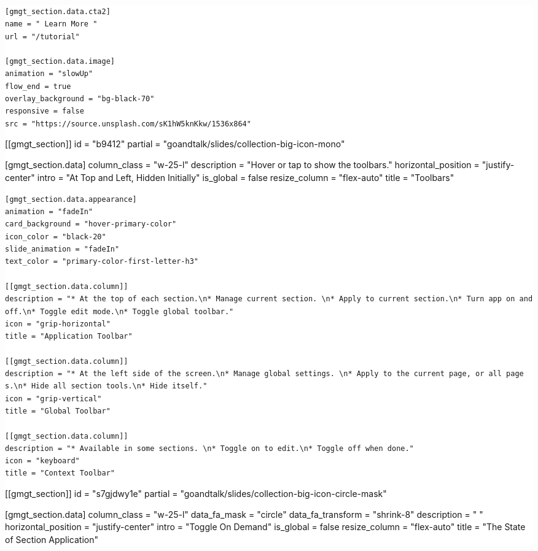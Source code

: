     [gmgt_section.data.cta2]
    name = " Learn More "
    url = "/tutorial"

    [gmgt_section.data.image]
    animation = "slowUp"
    flow_end = true
    overlay_background = "bg-black-70"
    responsive = false
    src = "https://source.unsplash.com/sK1hW5knKkw/1536x864"

[[gmgt_section]]
id = "b9412"
partial = "goandtalk/slides/collection-big-icon-mono"

  [gmgt_section.data]
  column_class = "w-25-l"
  description = "Hover or tap to show the toolbars."
  horizontal_position = "justify-center"
  intro = "At Top and Left, Hidden Initially"
  is_global = false
  resize_column = "flex-auto"
  title = "Toolbars"

    [gmgt_section.data.appearance]
    animation = "fadeIn"
    card_background = "hover-primary-color"
    icon_color = "black-20"
    slide_animation = "fadeIn"
    text_color = "primary-color-first-letter-h3"

    [[gmgt_section.data.column]]
    description = "* At the top of each section.\n* Manage current section. \n* Apply to current section.\n* Turn app on and off.\n* Toggle edit mode.\n* Toggle global toolbar."
    icon = "grip-horizontal"
    title = "Application Toolbar"

    [[gmgt_section.data.column]]
    description = "* At the left side of the screen.\n* Manage global settings. \n* Apply to the current page, or all pages.\n* Hide all section tools.\n* Hide itself."
    icon = "grip-vertical"
    title = "Global Toolbar"

    [[gmgt_section.data.column]]
    description = "* Available in some sections. \n* Toggle on to edit.\n* Toggle off when done."
    icon = "keyboard"
    title = "Context Toolbar"

[[gmgt_section]]
id = "s7gjdwy1e"
partial = "goandtalk/slides/collection-big-icon-circle-mask"

  [gmgt_section.data]
  column_class = "w-25-l"
  data_fa_mask = "circle"
  data_fa_transform = "shrink-8"
  description = "  "
  horizontal_position = "justify-center"
  intro = "Toggle On Demand"
  is_global = false
  resize_column = "flex-auto"
  title = "The State of Section Application"
